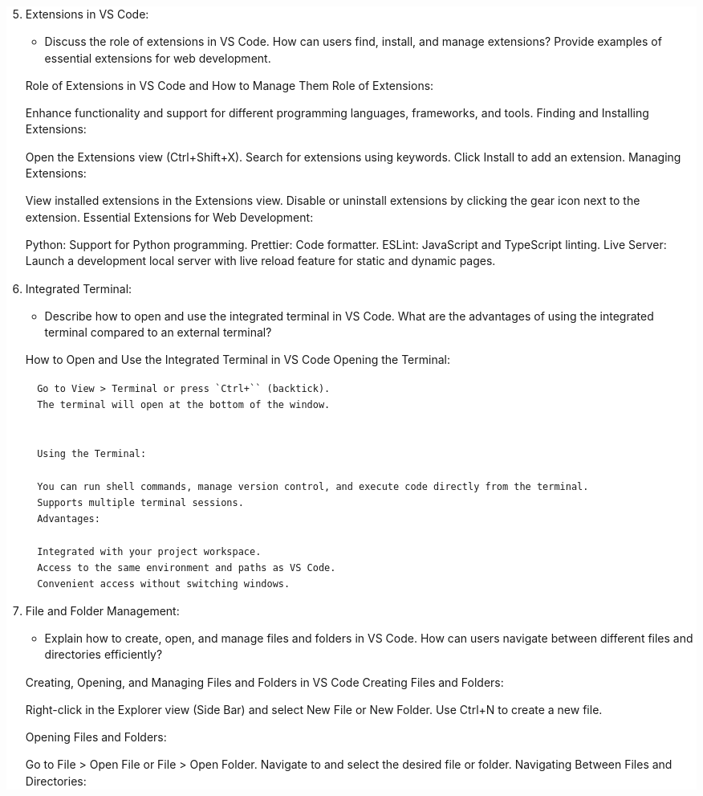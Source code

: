 
5. Extensions in VS Code:
   - Discuss the role of extensions in VS Code. How can users find, install, and manage extensions? Provide examples of essential extensions for web development.


   Role of Extensions in VS Code and How to Manage Them Role of Extensions:

      Enhance functionality and support for different programming languages, frameworks, and tools.
      Finding and Installing Extensions:

      Open the Extensions view (Ctrl+Shift+X).
      Search for extensions using keywords.
      Click Install to add an extension.
      Managing Extensions:

      View installed extensions in the Extensions view.
      Disable or uninstall extensions by clicking the gear icon next to the extension.
      Essential Extensions for Web Development:

      Python: Support for Python programming.
      Prettier: Code formatter.
      ESLint: JavaScript and TypeScript linting.
      Live Server: Launch a development local server with live reload feature for static and dynamic pages.

6. Integrated Terminal:
   - Describe how to open and use the integrated terminal in VS Code. What are the advantages of using the integrated terminal compared to an external terminal?

   How to Open and Use the Integrated Terminal in VS Code Opening the Terminal:

         Go to View > Terminal or press `Ctrl+`` (backtick).
         The terminal will open at the bottom of the window.


         Using the Terminal:

         You can run shell commands, manage version control, and execute code directly from the terminal.
         Supports multiple terminal sessions.
         Advantages:

         Integrated with your project workspace.
         Access to the same environment and paths as VS Code.
         Convenient access without switching windows.


7. File and Folder Management:
   - Explain how to create, open, and manage files and folders in VS Code. How can users navigate between different files and directories efficiently?


   Creating, Opening, and Managing Files and Folders in VS Code Creating Files and Folders:

      Right-click in the Explorer view (Side Bar) and select New File or New Folder.
      Use Ctrl+N to create a new file.


      Opening Files and Folders:

      Go to File > Open File or File > Open Folder.
      Navigate to and select the desired file or folder.
      Navigating Between Files and Directories:
